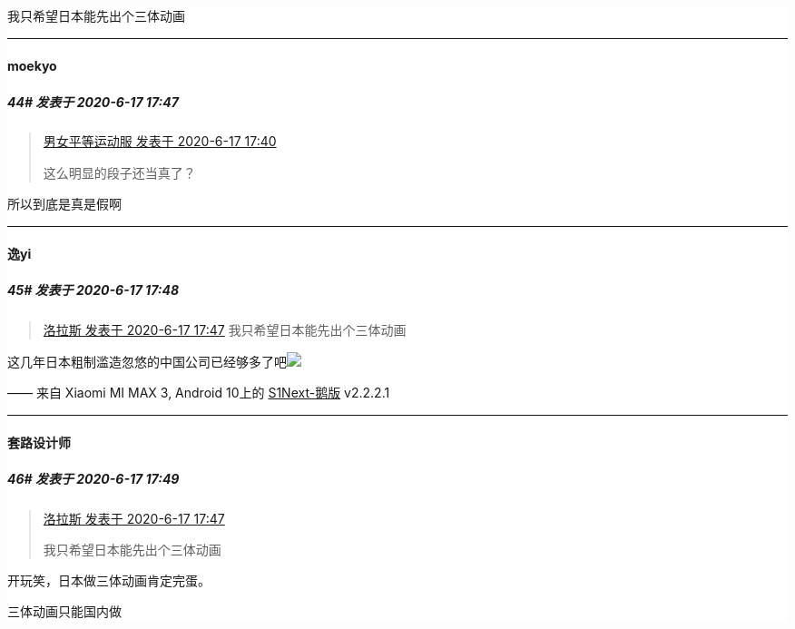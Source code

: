 


我只希望日本能先出个三体动画







*****

####  moekyo  
##### 44#       发表于 2020-6-17 17:47



<blockquote><a href="httphttps://bbs.saraba1st.com/2b/forum.php?mod=redirect&amp;goto=findpost&amp;pid=47840635&amp;ptid=1942265" target="_blank">男女平等运动服 发表于 2020-6-17 17:40</a>

这么明显的段子还当真了？</blockquote>
所以到底是真是假啊







*****

####  逸yi  
##### 45#       发表于 2020-6-17 17:48



<blockquote><a href="httphttps://bbs.saraba1st.com/2b/forum.php?mod=redirect&amp;goto=findpost&amp;pid=47840712&amp;ptid=1942265" target="_blank">洛拉斯 发表于 2020-6-17 17:47</a>
我只希望日本能先出个三体动画</blockquote>
这几年日本粗制滥造忽悠的中国公司已经够多了吧<img src="https://static.saraba1st.com/image/smiley/face2017/033.png" referrerpolicy="no-referrer">

—— 来自 Xiaomi MI MAX 3, Android 10上的 [S1Next-鹅版](https://github.com/ykrank/S1-Next/releases) v2.2.2.1







*****

####  套路设计师  
##### 46#       发表于 2020-6-17 17:49



<blockquote><a href="httphttps://bbs.saraba1st.com/2b/forum.php?mod=redirect&amp;goto=findpost&amp;pid=47840712&amp;ptid=1942265" target="_blank">洛拉斯 发表于 2020-6-17 17:47</a>

我只希望日本能先出个三体动画</blockquote>
开玩笑，日本做三体动画肯定完蛋。


三体动画只能国内做

